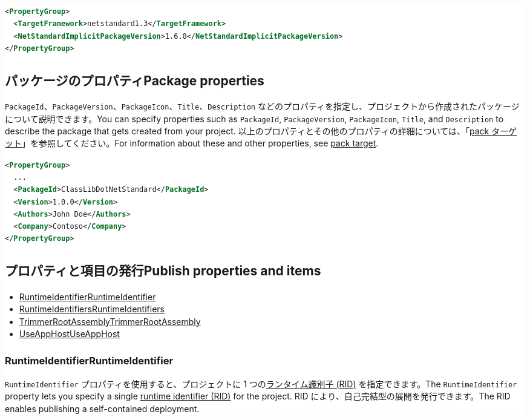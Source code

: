 ```xml
<PropertyGroup>
  <TargetFramework>netstandard1.3</TargetFramework>
  <NetStandardImplicitPackageVersion>1.6.0</NetStandardImplicitPackageVersion>
</PropertyGroup>
```

## <a name="package-properties"></a><span data-ttu-id="c2b12-125">パッケージのプロパティ</span><span class="sxs-lookup"><span data-stu-id="c2b12-125">Package properties</span></span>

<span data-ttu-id="c2b12-126">`PackageId`、`PackageVersion`、`PackageIcon`、`Title`、`Description` などのプロパティを指定し、プロジェクトから作成されたパッケージについて説明できます。</span><span class="sxs-lookup"><span data-stu-id="c2b12-126">You can specify properties such as `PackageId`, `PackageVersion`, `PackageIcon`, `Title`, and `Description` to describe the package that gets created from your project.</span></span> <span data-ttu-id="c2b12-127">以上のプロパティとその他のプロパティの詳細については、「[pack ターゲット](/nuget/reference/msbuild-targets#pack-target)」を参照してください。</span><span class="sxs-lookup"><span data-stu-id="c2b12-127">For information about these and other properties, see [pack target](/nuget/reference/msbuild-targets#pack-target).</span></span>

```xml
<PropertyGroup>
  ...
  <PackageId>ClassLibDotNetStandard</PackageId>
  <Version>1.0.0</Version>
  <Authors>John Doe</Authors>
  <Company>Contoso</Company>
</PropertyGroup>
```

## <a name="publish-properties-and-items"></a><span data-ttu-id="c2b12-128">プロパティと項目の発行</span><span class="sxs-lookup"><span data-stu-id="c2b12-128">Publish properties and items</span></span>

- [<span data-ttu-id="c2b12-129">RuntimeIdentifier</span><span class="sxs-lookup"><span data-stu-id="c2b12-129">RuntimeIdentifier</span></span>](#runtimeidentifier)
- [<span data-ttu-id="c2b12-130">RuntimeIdentifiers</span><span class="sxs-lookup"><span data-stu-id="c2b12-130">RuntimeIdentifiers</span></span>](#runtimeidentifiers)
- [<span data-ttu-id="c2b12-131">TrimmerRootAssembly</span><span class="sxs-lookup"><span data-stu-id="c2b12-131">TrimmerRootAssembly</span></span>](#trimmerrootassembly)
- [<span data-ttu-id="c2b12-132">UseAppHost</span><span class="sxs-lookup"><span data-stu-id="c2b12-132">UseAppHost</span></span>](#useapphost)

### <a name="runtimeidentifier"></a><span data-ttu-id="c2b12-133">RuntimeIdentifier</span><span class="sxs-lookup"><span data-stu-id="c2b12-133">RuntimeIdentifier</span></span>

<span data-ttu-id="c2b12-134">`RuntimeIdentifier` プロパティを使用すると、プロジェクトに 1 つの[ランタイム識別子 (RID)](../rid-catalog.md) を指定できます。</span><span class="sxs-lookup"><span data-stu-id="c2b12-134">The `RuntimeIdentifier` property lets you specify a single [runtime identifier (RID)](../rid-catalog.md) for the project.</span></span> <span data-ttu-id="c2b12-135">RID により、自己完結型の展開を発行できます。</span><span class="sxs-lookup"><span data-stu-id="c2b12-135">The RID enables publishing a self-contained deployment.</span></span>

